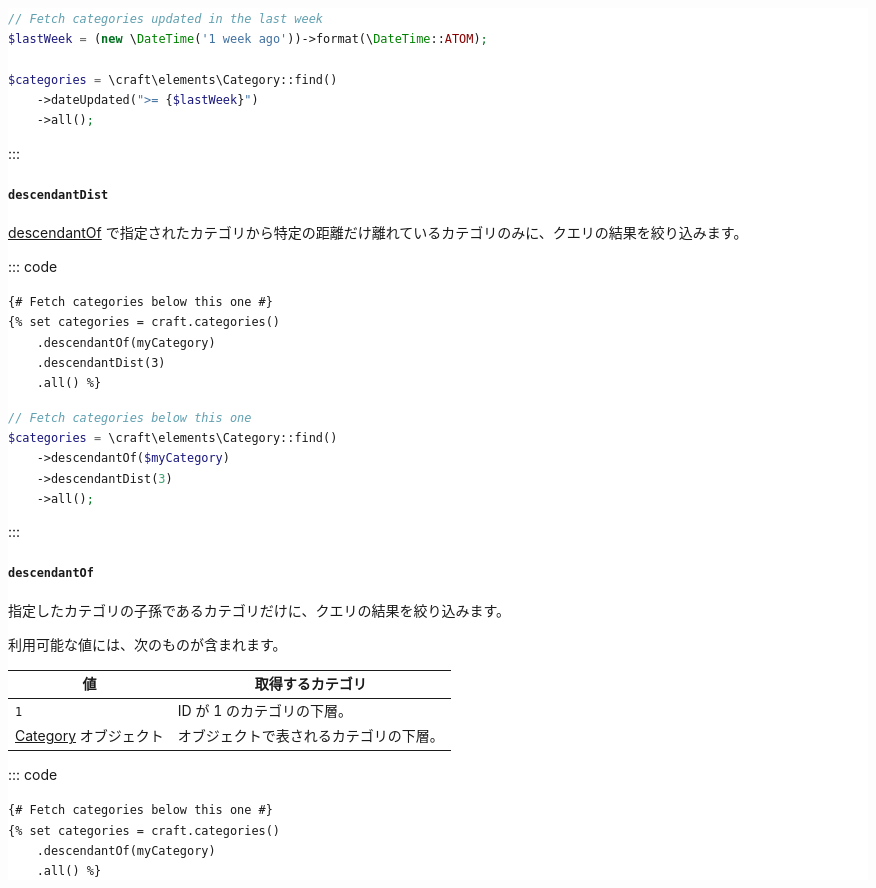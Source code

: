 ```php
// Fetch categories updated in the last week
$lastWeek = (new \DateTime('1 week ago'))->format(\DateTime::ATOM);

$categories = \craft\elements\Category::find()
    ->dateUpdated(">= {$lastWeek}")
    ->all();
```
:::


#### `descendantDist`

[descendantOf](#descendantof) で指定されたカテゴリから特定の距離だけ離れているカテゴリのみに、クエリの結果を絞り込みます。





::: code
```twig
{# Fetch categories below this one #}
{% set categories = craft.categories()
    .descendantOf(myCategory)
    .descendantDist(3)
    .all() %}
```

```php
// Fetch categories below this one
$categories = \craft\elements\Category::find()
    ->descendantOf($myCategory)
    ->descendantDist(3)
    ->all();
```
:::


#### `descendantOf`

指定したカテゴリの子孫であるカテゴリだけに、クエリの結果を絞り込みます。



利用可能な値には、次のものが含まれます。

| 値 | 取得するカテゴリ
| - | -
| `1` | ID が 1 のカテゴリの下層。
| [Category](craft3:craft\elements\Category) オブジェクト | オブジェクトで表されるカテゴリの下層。



::: code
```twig
{# Fetch categories below this one #}
{% set categories = craft.categories()
    .descendantOf(myCategory)
    .all() %}
```
